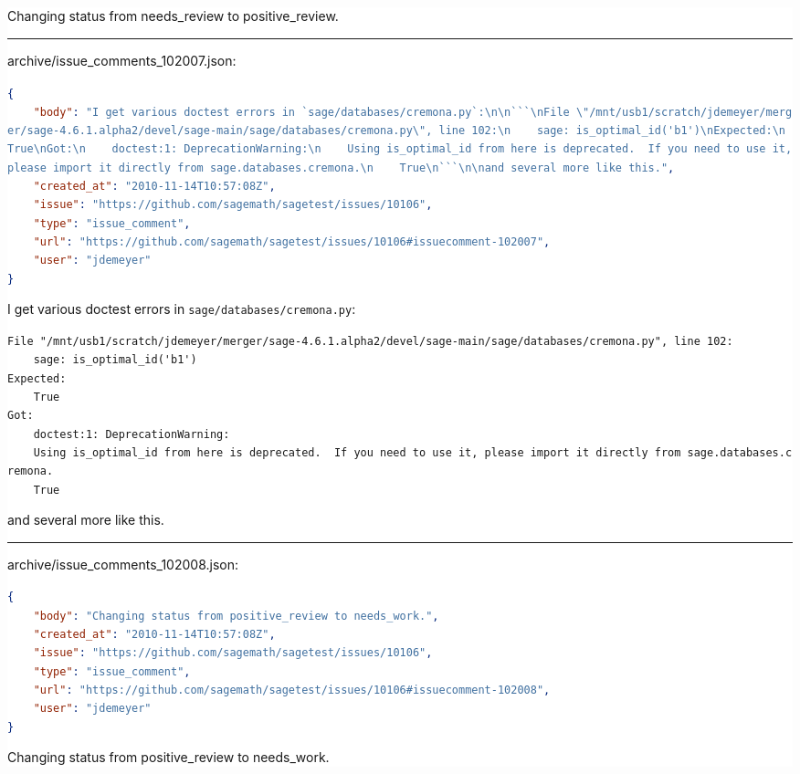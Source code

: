 Changing status from needs_review to positive_review.



---

archive/issue_comments_102007.json:
```json
{
    "body": "I get various doctest errors in `sage/databases/cremona.py`:\n\n```\nFile \"/mnt/usb1/scratch/jdemeyer/merger/sage-4.6.1.alpha2/devel/sage-main/sage/databases/cremona.py\", line 102:\n    sage: is_optimal_id('b1')\nExpected:\n    True\nGot:\n    doctest:1: DeprecationWarning:\n    Using is_optimal_id from here is deprecated.  If you need to use it, please import it directly from sage.databases.cremona.\n    True\n```\n\nand several more like this.",
    "created_at": "2010-11-14T10:57:08Z",
    "issue": "https://github.com/sagemath/sagetest/issues/10106",
    "type": "issue_comment",
    "url": "https://github.com/sagemath/sagetest/issues/10106#issuecomment-102007",
    "user": "jdemeyer"
}
```

I get various doctest errors in `sage/databases/cremona.py`:

```
File "/mnt/usb1/scratch/jdemeyer/merger/sage-4.6.1.alpha2/devel/sage-main/sage/databases/cremona.py", line 102:
    sage: is_optimal_id('b1')
Expected:
    True
Got:
    doctest:1: DeprecationWarning:
    Using is_optimal_id from here is deprecated.  If you need to use it, please import it directly from sage.databases.cremona.
    True
```

and several more like this.



---

archive/issue_comments_102008.json:
```json
{
    "body": "Changing status from positive_review to needs_work.",
    "created_at": "2010-11-14T10:57:08Z",
    "issue": "https://github.com/sagemath/sagetest/issues/10106",
    "type": "issue_comment",
    "url": "https://github.com/sagemath/sagetest/issues/10106#issuecomment-102008",
    "user": "jdemeyer"
}
```

Changing status from positive_review to needs_work.

